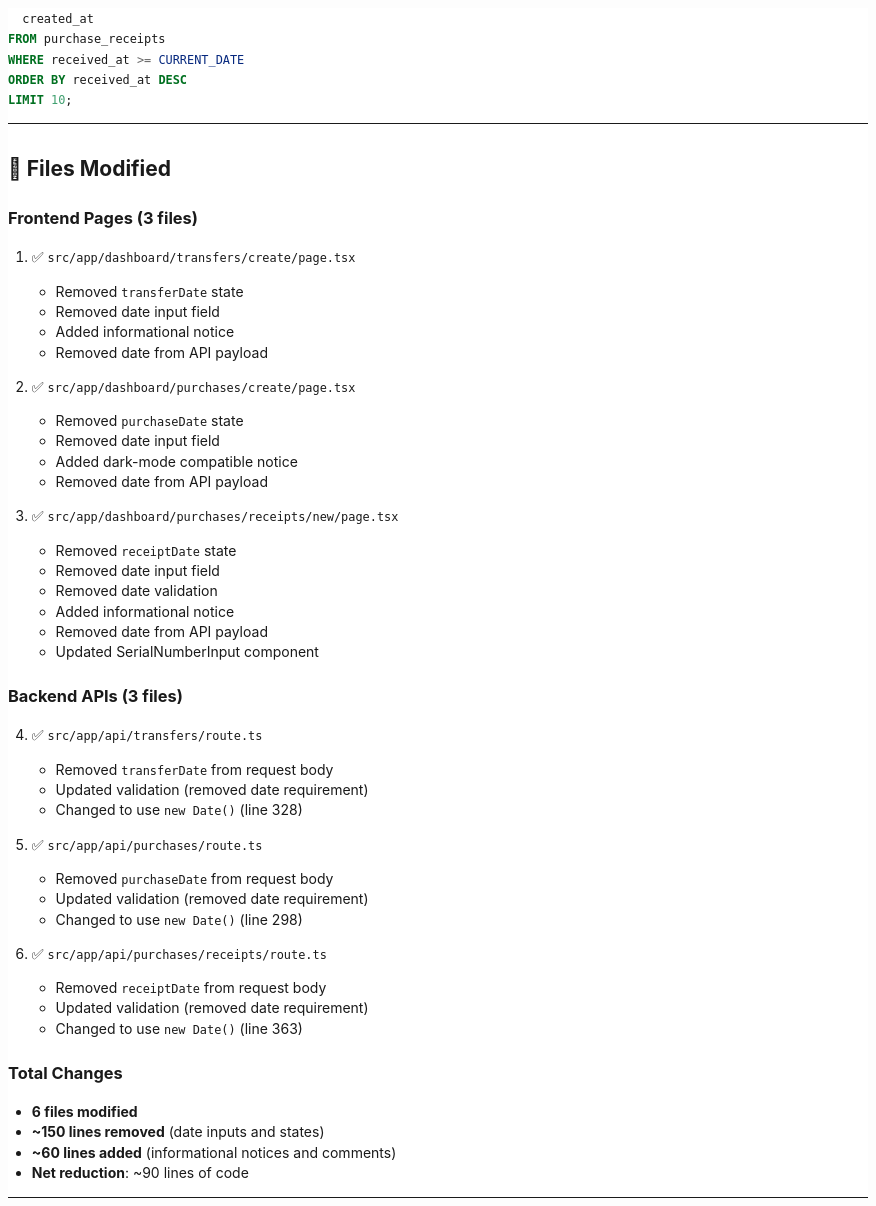 ```sql
  created_at
FROM purchase_receipts
WHERE received_at >= CURRENT_DATE
ORDER BY received_at DESC
LIMIT 10;
```

---

## 📁 Files Modified

### Frontend Pages (3 files)
1. ✅ `src/app/dashboard/transfers/create/page.tsx`
   - Removed `transferDate` state
   - Removed date input field
   - Added informational notice
   - Removed date from API payload

2. ✅ `src/app/dashboard/purchases/create/page.tsx`
   - Removed `purchaseDate` state
   - Removed date input field
   - Added dark-mode compatible notice
   - Removed date from API payload

3. ✅ `src/app/dashboard/purchases/receipts/new/page.tsx`
   - Removed `receiptDate` state
   - Removed date input field
   - Removed date validation
   - Added informational notice
   - Removed date from API payload
   - Updated SerialNumberInput component

### Backend APIs (3 files)
4. ✅ `src/app/api/transfers/route.ts`
   - Removed `transferDate` from request body
   - Updated validation (removed date requirement)
   - Changed to use `new Date()` (line 328)

5. ✅ `src/app/api/purchases/route.ts`
   - Removed `purchaseDate` from request body
   - Updated validation (removed date requirement)
   - Changed to use `new Date()` (line 298)

6. ✅ `src/app/api/purchases/receipts/route.ts`
   - Removed `receiptDate` from request body
   - Updated validation (removed date requirement)
   - Changed to use `new Date()` (line 363)

### Total Changes
- **6 files modified**
- **~150 lines removed** (date inputs and states)
- **~60 lines added** (informational notices and comments)
- **Net reduction**: ~90 lines of code

---